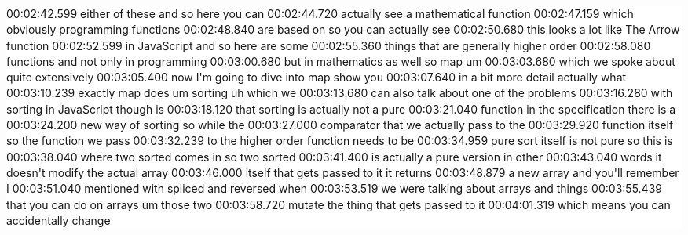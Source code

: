 00:02:42.599
either of these and so here you can
00:02:44.720
actually see a mathematical function
00:02:47.159
which obviously programming functions
00:02:48.840
are based on so you can actually see
00:02:50.680
this looks a lot like The Arrow function
00:02:52.599
in JavaScript and so here are some
00:02:55.360
things that are generally higher order
00:02:58.080
functions and not only in programming
00:03:00.680
but in mathematics as well so map um
00:03:03.680
which we spoke about quite extensively
00:03:05.400
now I'm going to dive into map show you
00:03:07.640
in a bit more detail actually what
00:03:10.239
exactly map does um sorting uh which we
00:03:13.680
can also talk about one of the problems
00:03:16.280
with sorting in JavaScript though is
00:03:18.120
that sorting is actually not a pure
00:03:21.040
function in the specification there is a
00:03:24.200
new way of sorting so while the
00:03:27.000
comparator that we actually pass to the
00:03:29.920
function itself so the function we pass
00:03:32.239
to the higher order function needs to be
00:03:34.959
pure sort itself is not pure so this is
00:03:38.040
where two sorted comes in so two sorted
00:03:41.400
is actually a pure version in other
00:03:43.040
words it doesn't modify the actual array
00:03:46.000
itself that gets passed to it it returns
00:03:48.879
a new array and you'll remember I
00:03:51.040
mentioned with spliced and reversed when
00:03:53.519
we were talking about arrays and things
00:03:55.439
that you can do on arrays um those two
00:03:58.720
mutate the thing that gets passed to it
00:04:01.319
which means you can accidentally change